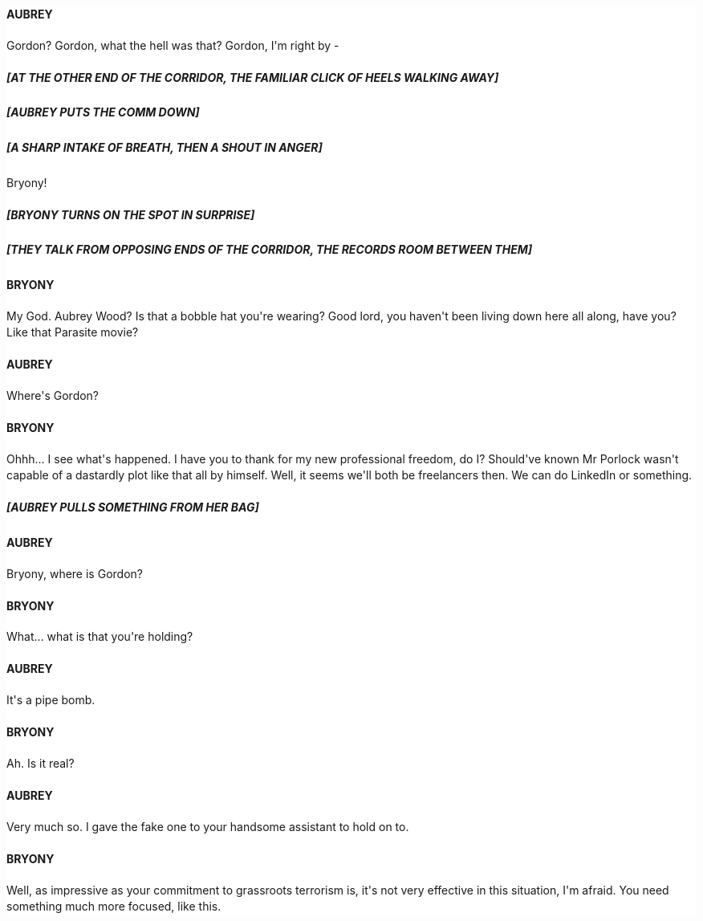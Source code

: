 #### AUBREY

Gordon? Gordon, what the hell was that? Gordon, I'm right by -  

##### [AT THE OTHER END OF THE CORRIDOR, THE FAMILIAR CLICK OF HEELS WALKING AWAY]
##### [AUBREY PUTS THE COMM DOWN]
##### [A SHARP INTAKE OF BREATH, THEN A SHOUT IN ANGER]

Bryony! 

##### [BRYONY TURNS ON THE SPOT IN SURPRISE]
##### [THEY TALK FROM OPPOSING ENDS OF THE CORRIDOR, THE RECORDS ROOM BETWEEN THEM]

#### BRYONY

My God. Aubrey Wood? Is that a bobble hat you're wearing? Good lord, you haven't been living down here all along, have you? Like that Parasite movie? 

#### AUBREY

Where's Gordon? 

#### BRYONY

Ohhh... I see what's happened. I have you to thank for my new professional freedom, do I? Should've known Mr Porlock wasn't capable of a dastardly plot like that all by himself. Well, it seems we'll both be freelancers then. We can do LinkedIn or something.  

##### [AUBREY PULLS SOMETHING FROM HER BAG]

#### AUBREY

Bryony, where is Gordon? 

#### BRYONY

What… what is that you're holding? 

#### AUBREY

It's a pipe bomb.  

#### BRYONY

Ah. Is it real? 

#### AUBREY

Very much so. I gave the fake one to your handsome assistant to hold on to. 

#### BRYONY

Well, as impressive as your commitment to grassroots terrorism is, it's not very effective in this situation, I'm afraid. You need something much more focused, like this. 

